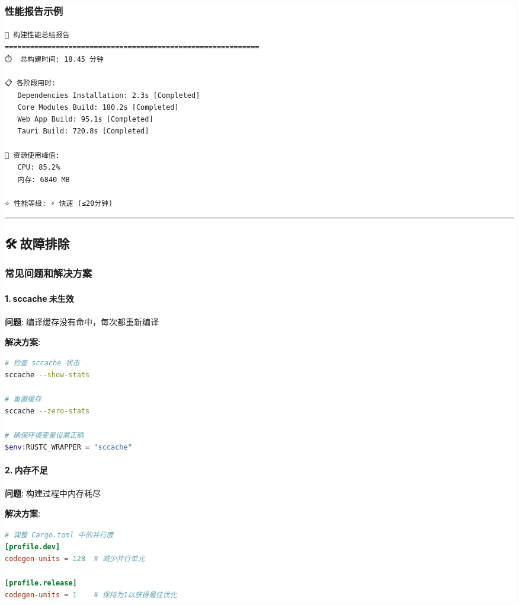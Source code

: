 ### 性能报告示例

```
🚀 构建性能总结报告
============================================================
⏱️  总构建时间: 18.45 分钟

📋 各阶段用时:
   Dependencies Installation: 2.3s [Completed]
   Core Modules Build: 180.2s [Completed]
   Web App Build: 95.1s [Completed]
   Tauri Build: 720.8s [Completed]

💾 资源使用峰值:
   CPU: 85.2%
   内存: 6840 MB

⭐ 性能等级: ⚡ 快速 (≤20分钟)
```

---

## 🛠️ 故障排除

### 常见问题和解决方案

#### 1. sccache 未生效

**问题**: 编译缓存没有命中，每次都重新编译

**解决方案**:
```bash
# 检查 sccache 状态
sccache --show-stats

# 重置缓存
sccache --zero-stats

# 确保环境变量设置正确
$env:RUSTC_WRAPPER = "sccache"
```

#### 2. 内存不足

**问题**: 构建过程中内存耗尽

**解决方案**:
```toml
# 调整 Cargo.toml 中的并行度
[profile.dev]
codegen-units = 128  # 减少并行单元

[profile.release]
codegen-units = 1    # 保持为1以获得最佳优化
```
